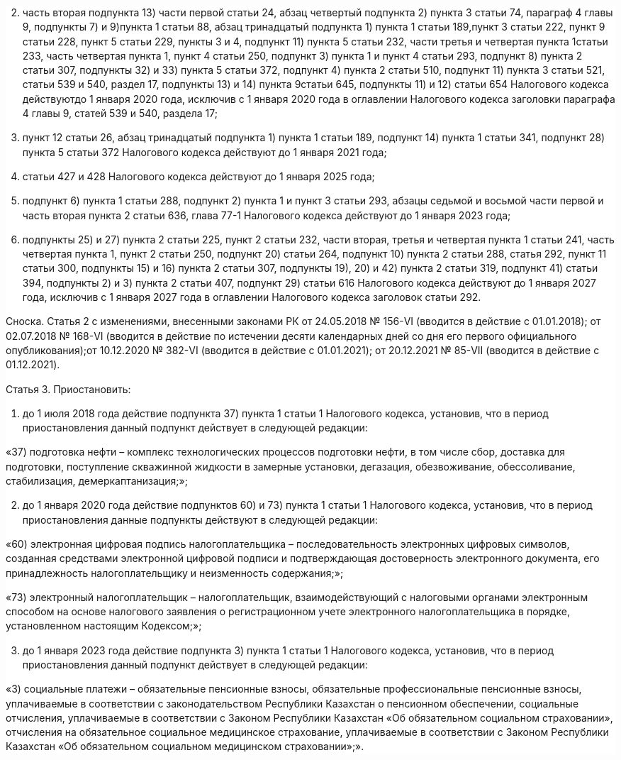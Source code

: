2) часть вторая подпункта 13) части первой статьи 24, абзац четвертый подпункта 2) пункта 3 статьи 74, параграф 4 главы 9, подпункты 7) и 9)пункта 1 статьи 88, абзац тринадцатый подпункта 1) пункта 1 статьи 189,пункт 3 статьи 222, пункт 9 статьи 228, пункт 5 статьи 229, пункты 3 и 4, подпункт 11) пункта 5 статьи 232, части третья и четвертая пункта 1статьи 233, часть четвертая пункта 1, пункт 4 статьи 250, подпункт 3) пункта 1 и пункт 4 статьи 293, подпункт 8) пункта 2 статьи 307, подпункты 32) и 33) пункта 5 статьи 372, подпункт 4) пункта 2 статьи 510, подпункт 11) пункта 3 статьи 521, статьи 539 и 540, раздел 17, подпункты 13) и 14) пункта 9статьи 645, подпункты 11) и 12) статьи 654 Налогового кодекса действуютдо 1 января 2020 года, исключив с 1 января 2020 года в оглавлении Налогового кодекса заголовки параграфа 4 главы 9, статей 539 и 540, раздела 17;

3) пункт 12 статьи 26, абзац тринадцатый подпункта 1) пункта 1 статьи 189, подпункт 14) пункта 1 статьи 341, подпункт 28) пункта 5 статьи 372 Налогового кодекса действуют до 1 января 2021 года;

4) статьи 427 и 428 Налогового кодекса действуют до 1 января 2025 года;

5) подпункт 6) пункта 1 статьи 288, подпункт 2) пункта 1 и пункт 3 статьи 293, абзацы седьмой и восьмой части первой и часть вторая пункта 2 статьи 636, глава 77-1 Налогового кодекса действуют до 1 января 2023 года;

6) подпункты 25) и 27) пункта 2 статьи 225, пункт 2 статьи 232, части вторая, третья и четвертая пункта 1 статьи 241, часть четвертая пункта 1, пункт 2 статьи 250, подпункт 20) статьи 264, подпункт 10) пункта 2 статьи 288, статья 292, пункт 11 статьи 300, подпункты 15) и 16) пункта 2 статьи 307, подпункты 19), 20) и 42) пункта 2 статьи 319, подпункт 41) статьи 394, подпункты 2) и 3) пункта 2 статьи 407, подпункт 29) статьи 616 Налогового кодекса действуют до 1 января 2027 года, исключив с 1 января 2027 года в оглавлении Налогового кодекса заголовок статьи 292.

Сноска. Статья 2 с изменениями, внесенными законами РК от 24.05.2018 № 156-VI (вводится в действие с 01.01.2018); от 02.07.2018 № 168-VІ (вводится в действие по истечении десяти календарных дней со дня его первого официального опубликования);от 10.12.2020 № 382-VI (вводится в действие с 01.01.2021); от 20.12.2021 № 85-VII (вводится в действие с 01.12.2021).

Статья 3. Приостановить:

1) до 1 июля 2018 года действие подпункта 37) пункта 1 статьи 1 Налогового кодекса, установив, что в период приостановления данный подпункт действует в следующей редакции: 

«37) подготовка нефти – комплекс технологических процессов подготовки нефти, в том числе сбор, доставка для подготовки, поступление скважинной жидкости в замерные установки, дегазация, обезвоживание, обессоливание, стабилизация, демеркаптанизация;»; 

2) до 1 января 2020 года действие подпунктов 60) и 73) пункта 1 статьи 1 Налогового кодекса, установив, что в период приостановления данные подпункты действуют в следующей редакции:

«60) электронная цифровая подпись налогоплательщика – последовательность электронных цифровых символов, созданная средствами электронной цифровой подписи и подтверждающая достоверность электронного документа, его принадлежность налогоплательщику и неизменность содержания;»;

«73) электронный налогоплательщик – налогоплательщик, взаимодействующий с налоговыми органами электронным способом на основе налогового заявления о регистрационном учете электронного налогоплательщика в порядке, установленном настоящим Кодексом;»;

3) до 1 января 2023 года действие подпункта 3) пункта 1 статьи 1 Налогового кодекса, установив, что в период приостановления данный подпункт действует в следующей редакции:

«3) социальные платежи – обязательные пенсионные взносы, обязательные профессиональные пенсионные взносы, уплачиваемые в соответствии с законодательством Республики Казахстан о пенсионном обеспечении, социальные отчисления, уплачиваемые в соответствии с Законом Республики Казахстан «Об обязательном социальном страховании», отчисления на обязательное социальное медицинское страхование, уплачиваемые в соответствии с Законом Республики Казахстан «Об обязательном социальном медицинском страховании»;».
